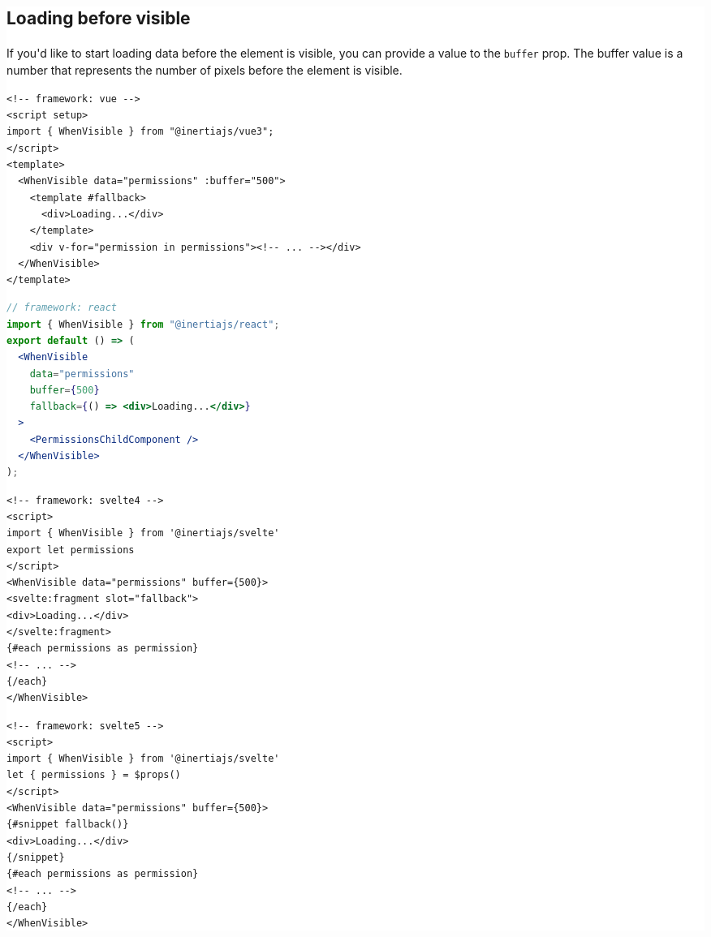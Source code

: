 ## Loading before visible

If you'd like to start loading data before the element is visible, you can provide a value to the `buffer` prop. The buffer value is a number that represents the number of pixels before the element is visible.

```vue
<!-- framework: vue -->
<script setup>
import { WhenVisible } from "@inertiajs/vue3";
</script>
<template>
  <WhenVisible data="permissions" :buffer="500">
    <template #fallback>
      <div>Loading...</div>
    </template>
    <div v-for="permission in permissions"><!-- ... --></div>
  </WhenVisible>
</template>
```

```jsx
// framework: react
import { WhenVisible } from "@inertiajs/react";
export default () => (
  <WhenVisible
    data="permissions"
    buffer={500}
    fallback={() => <div>Loading...</div>}
  >
    <PermissionsChildComponent />
  </WhenVisible>
);
```

```svelte
<!-- framework: svelte4 -->
<script>
import { WhenVisible } from '@inertiajs/svelte'
export let permissions
</script>
<WhenVisible data="permissions" buffer={500}>
<svelte:fragment slot="fallback">
<div>Loading...</div>
</svelte:fragment>
{#each permissions as permission}
<!-- ... -->
{/each}
</WhenVisible>
```

```svelte
<!-- framework: svelte5 -->
<script>
import { WhenVisible } from '@inertiajs/svelte'
let { permissions } = $props()
</script>
<WhenVisible data="permissions" buffer={500}>
{#snippet fallback()}
<div>Loading...</div>
{/snippet}
{#each permissions as permission}
<!-- ... -->
{/each}
</WhenVisible>
```
